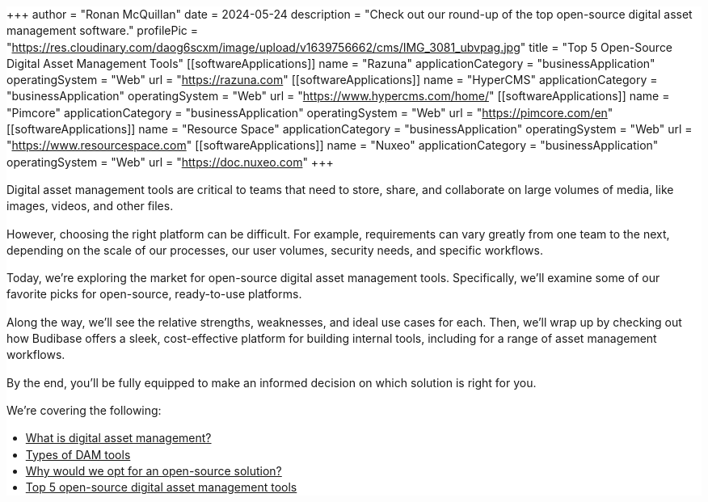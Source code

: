 +++
author = "Ronan McQuillan"
date = 2024-05-24
description = "Check out our round-up of the top open-source digital asset management software."
profilePic = "https://res.cloudinary.com/daog6scxm/image/upload/v1639756662/cms/IMG_3081_ubvpag.jpg"
title = "Top 5 Open-Source Digital Asset Management Tools"
[[softwareApplications]]
name = "Razuna"
applicationCategory = "businessApplication"
operatingSystem = "Web"
url = "https://razuna.com"
[[softwareApplications]]
name = "HyperCMS"
applicationCategory = "businessApplication"
operatingSystem = "Web"
url = "https://www.hypercms.com/home/"
[[softwareApplications]]
name = "Pimcore"
applicationCategory = "businessApplication"
operatingSystem = "Web"
url = "https://pimcore.com/en"
[[softwareApplications]]
name = "Resource Space"
applicationCategory = "businessApplication"
operatingSystem = "Web"
url = "https://www.resourcespace.com"
[[softwareApplications]]
name = "Nuxeo"
applicationCategory = "businessApplication"
operatingSystem = "Web"
url = "https://doc.nuxeo.com"
+++

Digital asset management tools are critical to teams that need to store, share, and collaborate on large volumes of media, like images, videos, and other files.

However, choosing the right platform can be difficult. For example, requirements can vary greatly from one team to the next, depending on the scale of our processes, our user volumes, security needs, and specific workflows.

Today, we’re exploring the market for open-source digital asset management tools. Specifically, we’ll examine some of our favorite picks for open-source, ready-to-use platforms.

Along the way, we’ll see the relative strengths, weaknesses, and ideal use cases for each. Then, we’ll wrap up by checking out how Budibase offers a sleek, cost-effective platform for building internal tools, including for a range of asset management workflows.

By the end, you’ll be fully equipped to make an informed decision on which solution is right for you.

We’re covering the following:
- [What is digital asset management?](#what-is-digital-asset-management)
- [Types of DAM tools](#types-of-dam-tools)
- [Why would we opt for an open-source solution?](#why-would-we-opt-for-an-open-source-solution)
- [Top 5 open-source digital asset management tools](#top-5-open-source-digital-asset-management-tools)
